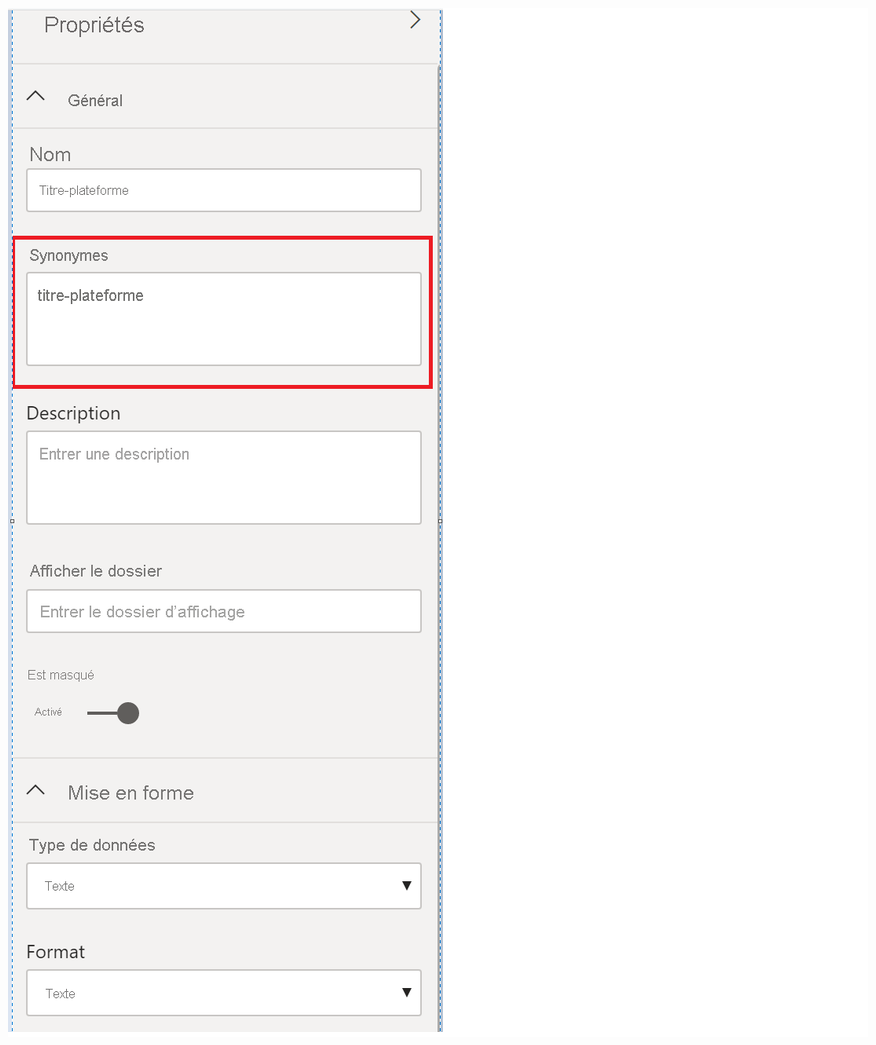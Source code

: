 ![Synonymes dans le volet Propriétés de Questions et réponses](media/q-and-a-best-practices/qna-modelling-pane-synonyms.png)
